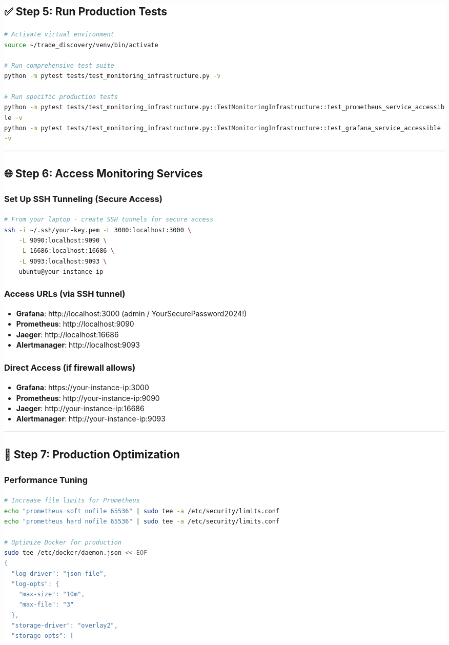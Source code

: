 
## ✅ **Step 5: Run Production Tests**

```bash
# Activate virtual environment
source ~/trade_discovery/venv/bin/activate

# Run comprehensive test suite
python -m pytest tests/test_monitoring_infrastructure.py -v

# Run specific production tests
python -m pytest tests/test_monitoring_infrastructure.py::TestMonitoringInfrastructure::test_prometheus_service_accessible -v
python -m pytest tests/test_monitoring_infrastructure.py::TestMonitoringInfrastructure::test_grafana_service_accessible -v
```

---

## 🌐 **Step 6: Access Monitoring Services**

### **Set Up SSH Tunneling (Secure Access)**
```bash
# From your laptop - create SSH tunnels for secure access
ssh -i ~/.ssh/your-key.pem -L 3000:localhost:3000 \
    -L 9090:localhost:9090 \
    -L 16686:localhost:16686 \
    -L 9093:localhost:9093 \
    ubuntu@your-instance-ip
```

### **Access URLs (via SSH tunnel)**
- **Grafana**: http://localhost:3000 (admin / YourSecurePassword2024!)
- **Prometheus**: http://localhost:9090
- **Jaeger**: http://localhost:16686  
- **Alertmanager**: http://localhost:9093

### **Direct Access (if firewall allows)**
- **Grafana**: https://your-instance-ip:3000
- **Prometheus**: http://your-instance-ip:9090
- **Jaeger**: http://your-instance-ip:16686
- **Alertmanager**: http://your-instance-ip:9093

---

## 🔧 **Step 7: Production Optimization**

### **Performance Tuning**
```bash
# Increase file limits for Prometheus
echo "prometheus soft nofile 65536" | sudo tee -a /etc/security/limits.conf
echo "prometheus hard nofile 65536" | sudo tee -a /etc/security/limits.conf

# Optimize Docker for production
sudo tee /etc/docker/daemon.json << EOF
{
  "log-driver": "json-file",
  "log-opts": {
    "max-size": "10m",
    "max-file": "3"
  },
  "storage-driver": "overlay2",
  "storage-opts": [
```
